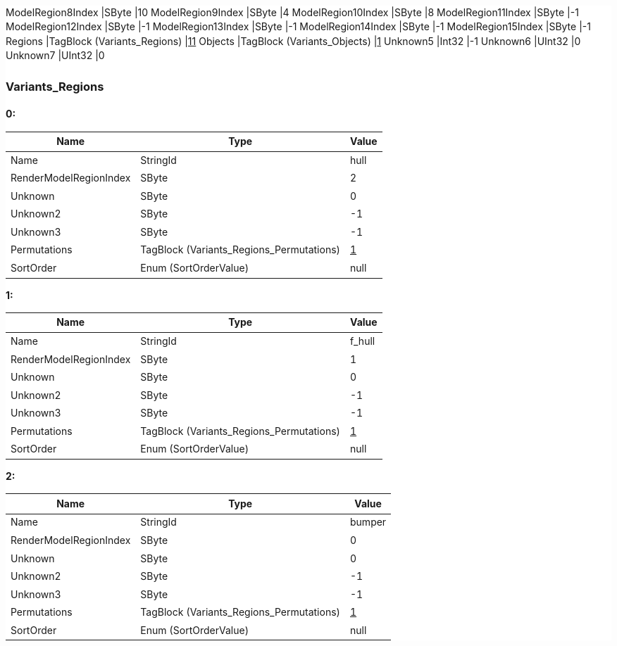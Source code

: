 ModelRegion8Index	|SByte	|10
ModelRegion9Index	|SByte	|4
ModelRegion10Index	|SByte	|8
ModelRegion11Index	|SByte	|-1
ModelRegion12Index	|SByte	|-1
ModelRegion13Index	|SByte	|-1
ModelRegion14Index	|SByte	|-1
ModelRegion15Index	|SByte	|-1
Regions	|TagBlock (Variants_Regions)	|[11](#variants_regions)
Objects	|TagBlock (Variants_Objects)	|[1](#variants_objects)
Unknown5	|Int32	|-1
Unknown6	|UInt32	|0
Unknown7	|UInt32	|0


### Variants_Regions

**0:**

Name	| Type	| Value
---	|---	|---	|
Name	|StringId	|hull
RenderModelRegionIndex	|SByte	|2
Unknown	|SByte	|0
Unknown2	|SByte	|-1
Unknown3	|SByte	|-1
Permutations	|TagBlock (Variants_Regions_Permutations)	|[1](#variants_regions_permutations)
SortOrder	|Enum (SortOrderValue)	|null


**1:**

Name	| Type	| Value
---	|---	|---	|
Name	|StringId	|f_hull
RenderModelRegionIndex	|SByte	|1
Unknown	|SByte	|0
Unknown2	|SByte	|-1
Unknown3	|SByte	|-1
Permutations	|TagBlock (Variants_Regions_Permutations)	|[1](#variants_regions_permutations)
SortOrder	|Enum (SortOrderValue)	|null


**2:**

Name	| Type	| Value
---	|---	|---	|
Name	|StringId	|bumper
RenderModelRegionIndex	|SByte	|0
Unknown	|SByte	|0
Unknown2	|SByte	|-1
Unknown3	|SByte	|-1
Permutations	|TagBlock (Variants_Regions_Permutations)	|[1](#variants_regions_permutations)
SortOrder	|Enum (SortOrderValue)	|null
